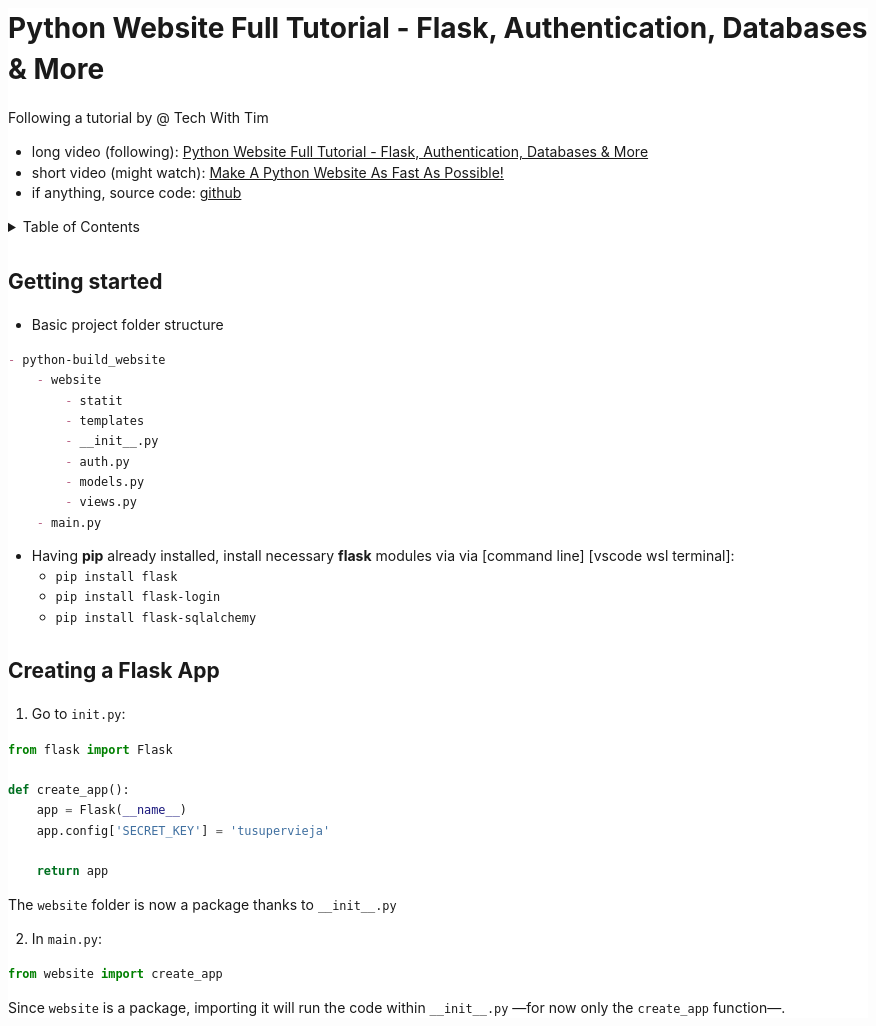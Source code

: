 # Python Website Full Tutorial - Flask, Authentication, Databases & More

Following a tutorial by @ Tech With Tim
- long video (following): [Python Website Full Tutorial - Flask, Authentication, Databases & More](https://youtu.bem/dam0GPOAvVI)
- short video (might watch): [Make A Python Website As Fast As Possible!](https://youtu.be/kng-mJJby8g)
- if anything, source code: [github](https://github.com/techwithtim/Flask-Web-App-Tutorial)

<details><summary>Table of Contents</summary></details>

## Getting started

- Basic project folder structure
```markdown
- python-build_website
    - website
        - statit
        - templates
        - __init__.py
        - auth.py
        - models.py
        - views.py
    - main.py
```

- Having **pip** already installed, install necessary **flask** modules via via [command line] [vscode wsl terminal]:
    - `pip install flask`
    - `pip install flask-login`
    - `pip install flask-sqlalchemy`

## Creating a Flask App
1. Go to `init.py`:
```python
from flask import Flask

def create_app():
    app = Flask(__name__)
    app.config['SECRET_KEY'] = 'tusupervieja'

    return app
```
The `website` folder is now a package thanks to `__init__.py` 

2. In `main.py`:
```python
from website import create_app
```
Since `website` is a package, importing it will run the code within `__init__.py` —for now only the `create_app` function—.
